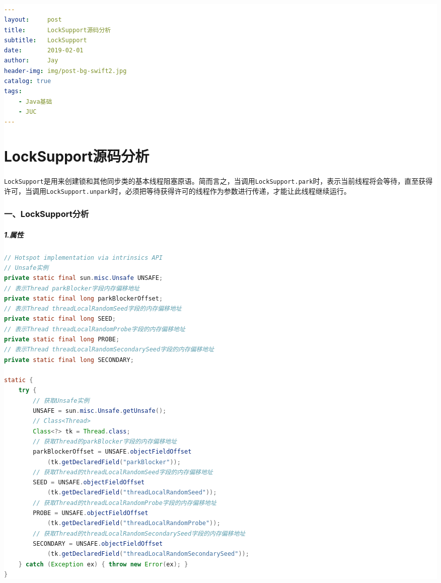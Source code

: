 ```yaml
---
layout:     post
title:      LockSupport源码分析
subtitle:   LockSupport
date:       2019-02-01
author:     Jay
header-img: img/post-bg-swift2.jpg
catalog: true
tags:
    - Java基础
    - JUC
---
```


# LockSupport源码分析

`LockSupport`是用来创建锁和其他同步类的基本线程阻塞原语。简而言之，当调用`LockSupport.park`时，表示当前线程将会等待，直至获得许可，当调用`LockSupport.unpark`时，必须把等待获得许可的线程作为参数进行传递，才能让此线程继续运行。

### 一、LockSupport分析

##### 1.属性

```java
// Hotspot implementation via intrinsics API
// Unsafe实例
private static final sun.misc.Unsafe UNSAFE;
// 表示Thread parkBlocker字段内存偏移地址
private static final long parkBlockerOffset;
// 表示Thread threadLocalRandomSeed字段的内存偏移地址
private static final long SEED;
// 表示Thread threadLocalRandomProbe字段的内存偏移地址
private static final long PROBE;
// 表示Thread threadLocalRandomSecondarySeed字段的内存偏移地址
private static final long SECONDARY;

static {
    try {
        // 获取Unsafe实例
        UNSAFE = sun.misc.Unsafe.getUnsafe();
        // Class<Thread>
        Class<?> tk = Thread.class;
        // 获取Thread的parkBlocker字段的内存偏移地址
        parkBlockerOffset = UNSAFE.objectFieldOffset
            (tk.getDeclaredField("parkBlocker"));
        // 获取Thread的threadLocalRandomSeed字段的内存偏移地址
        SEED = UNSAFE.objectFieldOffset
            (tk.getDeclaredField("threadLocalRandomSeed"));
        // 获取Thread的threadLocalRandomProbe字段的内存偏移地址
        PROBE = UNSAFE.objectFieldOffset
            (tk.getDeclaredField("threadLocalRandomProbe"));
        // 获取Thread的threadLocalRandomSecondarySeed字段的内存偏移地址
        SECONDARY = UNSAFE.objectFieldOffset
            (tk.getDeclaredField("threadLocalRandomSecondarySeed"));
    } catch (Exception ex) { throw new Error(ex); }
}
```
